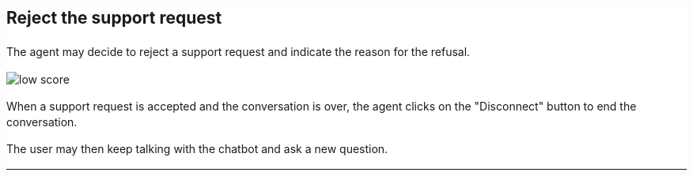 


## Reject the support request


The agent may decide to reject a support request and indicate the reason for the
refusal.

<div class="image_center">
  <img :src="$withBase('/assets/img/virtual-agent-studio/tools/escalation27.png')" alt="low score">
</div>



When a support request is accepted and the conversation is over, the agent
clicks on the "Disconnect" button to end the conversation.


The user may then keep talking with the chatbot and ask a new question.



---

<Intercom />
<Hubspot />
<Clarity />
<GoogleAnalytics />